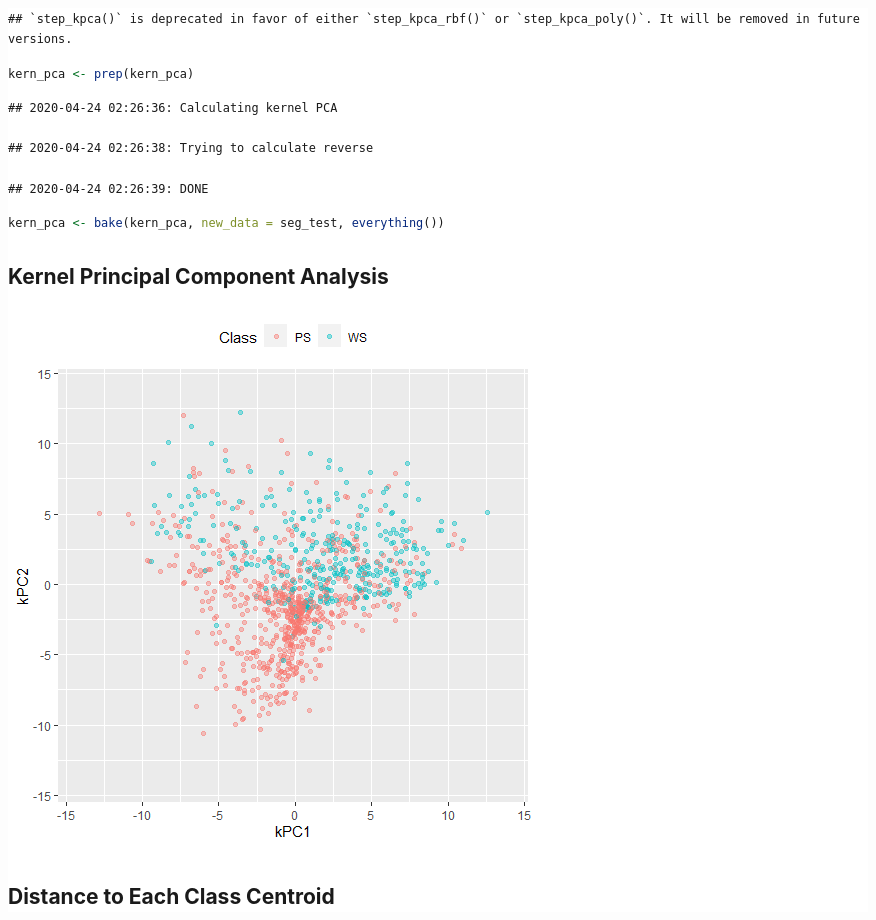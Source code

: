     ## `step_kpca()` is deprecated in favor of either `step_kpca_rbf()` or `step_kpca_poly()`. It will be removed in future versions.

``` r
kern_pca <- prep(kern_pca)
```

    ## 2020-04-24 02:26:36: Calculating kernel PCA

    ## 2020-04-24 02:26:38: Trying to calculate reverse

    ## 2020-04-24 02:26:39: DONE

``` r
kern_pca <- bake(kern_pca, new_data = seg_test, everything())
```

## Kernel Principal Component Analysis

![](tutorai_files/figure-gfm/image_kpca_fig-1.png)

## Distance to Each Class Centroid
